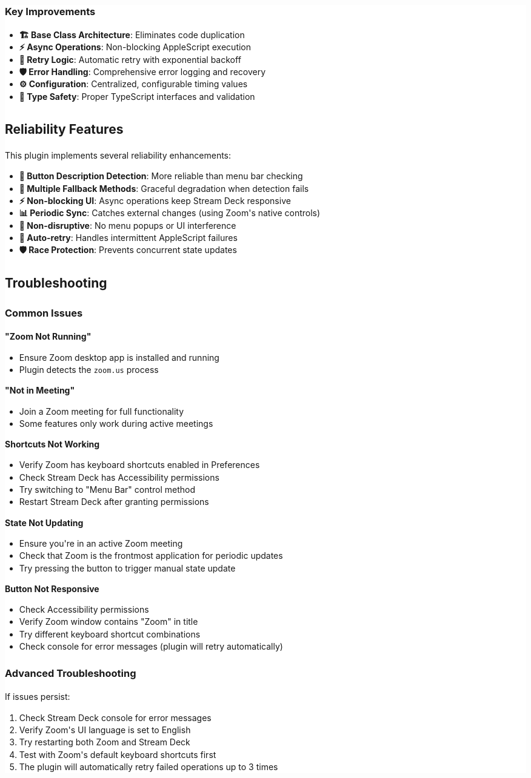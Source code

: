 ### Key Improvements
- **🏗️ Base Class Architecture**: Eliminates code duplication
- **⚡ Async Operations**: Non-blocking AppleScript execution
- **🔄 Retry Logic**: Automatic retry with exponential backoff
- **🛡️ Error Handling**: Comprehensive error logging and recovery
- **⚙️ Configuration**: Centralized, configurable timing values
- **🧪 Type Safety**: Proper TypeScript interfaces and validation

## Reliability Features

This plugin implements several reliability enhancements:

- **🎯 Button Description Detection**: More reliable than menu bar checking
- **🔄 Multiple Fallback Methods**: Graceful degradation when detection fails
- **⚡ Non-blocking UI**: Async operations keep Stream Deck responsive
- **📊 Periodic Sync**: Catches external changes (using Zoom's native controls)
- **🚫 Non-disruptive**: No menu popups or UI interference
- **🔧 Auto-retry**: Handles intermittent AppleScript failures
- **🛡️ Race Protection**: Prevents concurrent state updates

## Troubleshooting

### Common Issues

**"Zoom Not Running"**
- Ensure Zoom desktop app is installed and running
- Plugin detects the `zoom.us` process

**"Not in Meeting"**
- Join a Zoom meeting for full functionality
- Some features only work during active meetings

**Shortcuts Not Working**
- Verify Zoom has keyboard shortcuts enabled in Preferences
- Check Stream Deck has Accessibility permissions
- Try switching to "Menu Bar" control method
- Restart Stream Deck after granting permissions

**State Not Updating**
- Ensure you're in an active Zoom meeting
- Check that Zoom is the frontmost application for periodic updates
- Try pressing the button to trigger manual state update

**Button Not Responsive**
- Check Accessibility permissions
- Verify Zoom window contains "Zoom" in title
- Try different keyboard shortcut combinations
- Check console for error messages (plugin will retry automatically)

### Advanced Troubleshooting

If issues persist:
1. Check Stream Deck console for error messages
2. Verify Zoom's UI language is set to English
3. Try restarting both Zoom and Stream Deck
4. Test with Zoom's default keyboard shortcuts first
5. The plugin will automatically retry failed operations up to 3 times
